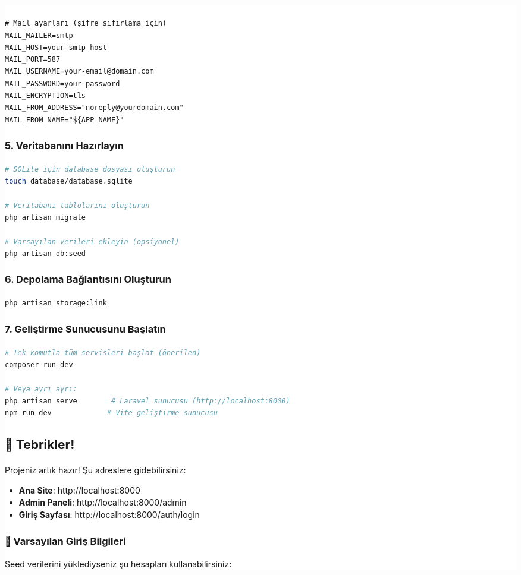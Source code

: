 ```env

# Mail ayarları (şifre sıfırlama için)
MAIL_MAILER=smtp
MAIL_HOST=your-smtp-host
MAIL_PORT=587
MAIL_USERNAME=your-email@domain.com
MAIL_PASSWORD=your-password
MAIL_ENCRYPTION=tls
MAIL_FROM_ADDRESS="noreply@yourdomain.com"
MAIL_FROM_NAME="${APP_NAME}"
```

### 5. Veritabanını Hazırlayın

```bash
# SQLite için database dosyası oluşturun
touch database/database.sqlite

# Veritabanı tablolarını oluşturun
php artisan migrate

# Varsayılan verileri ekleyin (opsiyonel)
php artisan db:seed
```

### 6. Depolama Bağlantısını Oluşturun

```bash
php artisan storage:link
```

### 7. Geliştirme Sunucusunu Başlatın

```bash
# Tek komutla tüm servisleri başlat (önerilen)
composer run dev

# Veya ayrı ayrı:
php artisan serve        # Laravel sunucusu (http://localhost:8000)
npm run dev             # Vite geliştirme sunucusu
```

## 🎉 Tebrikler!

Projeniz artık hazır! Şu adreslere gidebilirsiniz:

- **Ana Site**: http://localhost:8000
- **Admin Paneli**: http://localhost:8000/admin
- **Giriş Sayfası**: http://localhost:8000/auth/login

### 🔑 Varsayılan Giriş Bilgileri

Seed verilerini yüklediyseniz şu hesapları kullanabilirsiniz:

